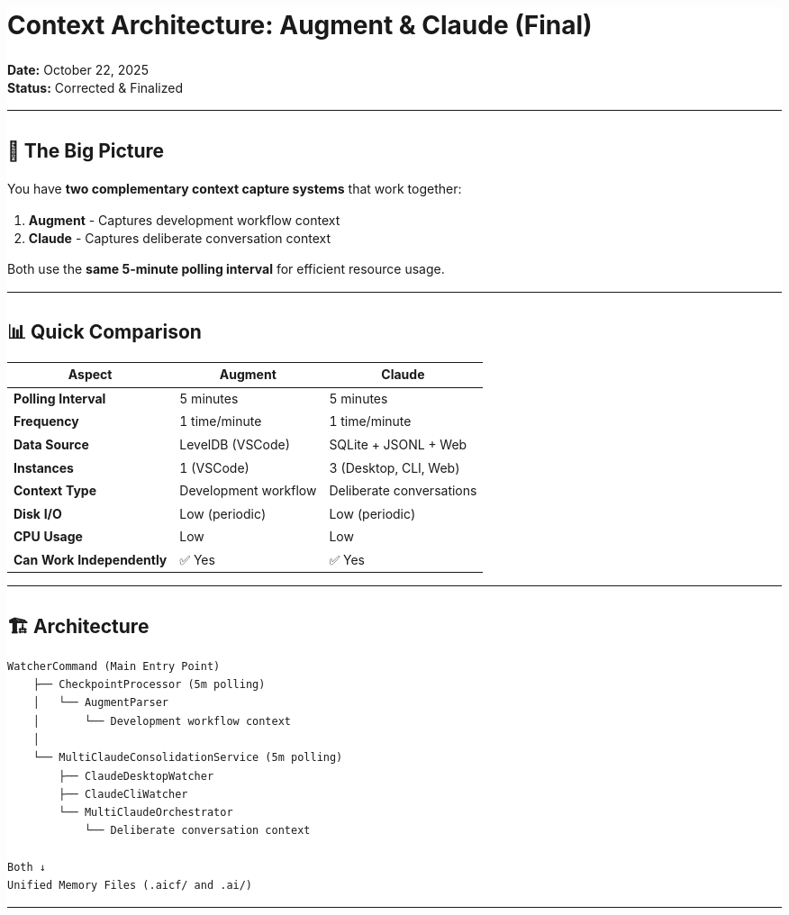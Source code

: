 # Context Architecture: Augment & Claude (Final)

**Date:** October 22, 2025  
**Status:** Corrected & Finalized  

---

## 🎯 The Big Picture

You have **two complementary context capture systems** that work together:

1. **Augment** - Captures development workflow context
2. **Claude** - Captures deliberate conversation context

Both use the **same 5-minute polling interval** for efficient resource usage.

---

## 📊 Quick Comparison

| Aspect | Augment | Claude |
|--------|---------|--------|
| **Polling Interval** | 5 minutes | 5 minutes |
| **Frequency** | 1 time/minute | 1 time/minute |
| **Data Source** | LevelDB (VSCode) | SQLite + JSONL + Web |
| **Instances** | 1 (VSCode) | 3 (Desktop, CLI, Web) |
| **Context Type** | Development workflow | Deliberate conversations |
| **Disk I/O** | Low (periodic) | Low (periodic) |
| **CPU Usage** | Low | Low |
| **Can Work Independently** | ✅ Yes | ✅ Yes |

---

## 🏗️ Architecture

```
WatcherCommand (Main Entry Point)
    ├── CheckpointProcessor (5m polling)
    │   └── AugmentParser
    │       └── Development workflow context
    │
    └── MultiClaudeConsolidationService (5m polling)
        ├── ClaudeDesktopWatcher
        ├── ClaudeCliWatcher
        └── MultiClaudeOrchestrator
            └── Deliberate conversation context

Both ↓
Unified Memory Files (.aicf/ and .ai/)
```

---